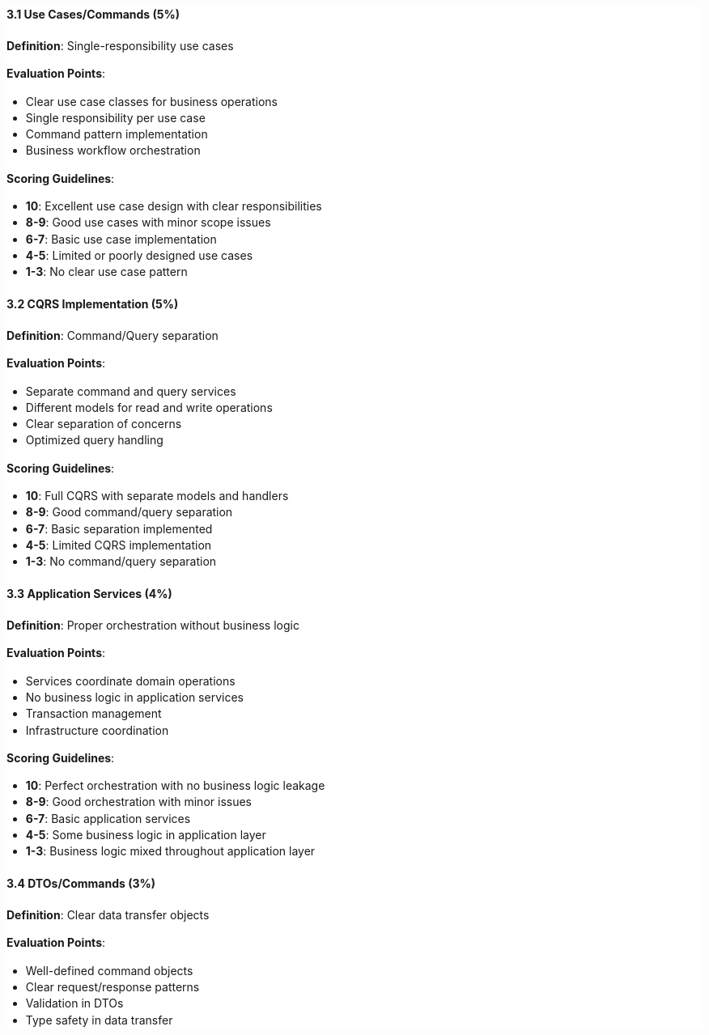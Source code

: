 #### 3.1 Use Cases/Commands (5%)
**Definition**: Single-responsibility use cases

**Evaluation Points**:
- Clear use case classes for business operations
- Single responsibility per use case
- Command pattern implementation
- Business workflow orchestration

**Scoring Guidelines**:
- **10**: Excellent use case design with clear responsibilities
- **8-9**: Good use cases with minor scope issues
- **6-7**: Basic use case implementation
- **4-5**: Limited or poorly designed use cases
- **1-3**: No clear use case pattern

#### 3.2 CQRS Implementation (5%)
**Definition**: Command/Query separation

**Evaluation Points**:
- Separate command and query services
- Different models for read and write operations
- Clear separation of concerns
- Optimized query handling

**Scoring Guidelines**:
- **10**: Full CQRS with separate models and handlers
- **8-9**: Good command/query separation
- **6-7**: Basic separation implemented
- **4-5**: Limited CQRS implementation
- **1-3**: No command/query separation

#### 3.3 Application Services (4%)
**Definition**: Proper orchestration without business logic

**Evaluation Points**:
- Services coordinate domain operations
- No business logic in application services
- Transaction management
- Infrastructure coordination

**Scoring Guidelines**:
- **10**: Perfect orchestration with no business logic leakage
- **8-9**: Good orchestration with minor issues
- **6-7**: Basic application services
- **4-5**: Some business logic in application layer
- **1-3**: Business logic mixed throughout application layer

#### 3.4 DTOs/Commands (3%)
**Definition**: Clear data transfer objects

**Evaluation Points**:
- Well-defined command objects
- Clear request/response patterns
- Validation in DTOs
- Type safety in data transfer
